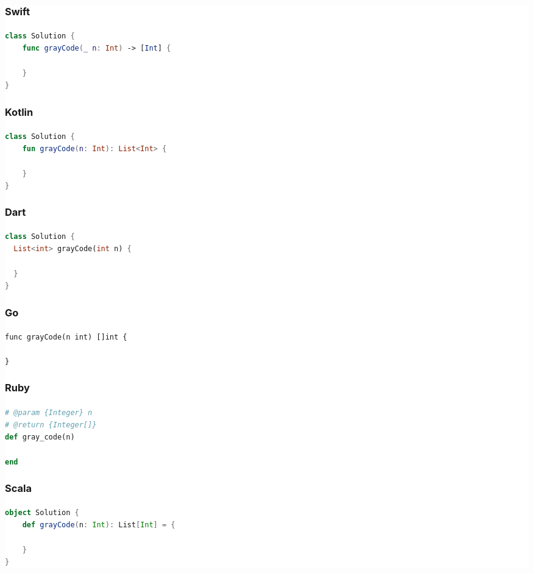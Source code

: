 ### Swift

```swift
class Solution {
    func grayCode(_ n: Int) -> [Int] {
        
    }
}
```

### Kotlin

```kotlin
class Solution {
    fun grayCode(n: Int): List<Int> {
        
    }
}
```

### Dart

```dart
class Solution {
  List<int> grayCode(int n) {
    
  }
}
```

### Go

```golang
func grayCode(n int) []int {
    
}
```

### Ruby

```ruby
# @param {Integer} n
# @return {Integer[]}
def gray_code(n)
    
end
```

### Scala

```scala
object Solution {
    def grayCode(n: Int): List[Int] = {
        
    }
}
```
